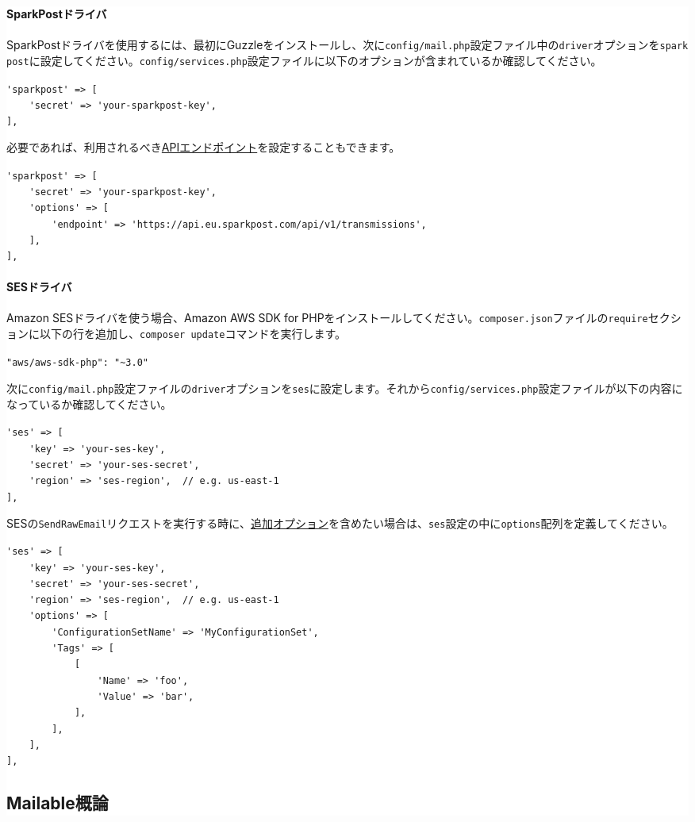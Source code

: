 #### SparkPostドライバ

SparkPostドライバを使用するには、最初にGuzzleをインストールし、次に`config/mail.php`設定ファイル中の`driver`オプションを`sparkpost`に設定してください。`config/services.php`設定ファイルに以下のオプションが含まれているか確認してください。

    'sparkpost' => [
        'secret' => 'your-sparkpost-key',
    ],

必要であれば、利用されるべき[APIエンドポイント](https://developers.sparkpost.com/api/#header-endpoints)を設定することもできます。

    'sparkpost' => [
        'secret' => 'your-sparkpost-key',
        'options' => [
            'endpoint' => 'https://api.eu.sparkpost.com/api/v1/transmissions',
        ],
    ],

#### SESドライバ

Amazon SESドライバを使う場合、Amazon AWS SDK for PHPをインストールしてください。`composer.json`ファイルの`require`セクションに以下の行を追加し、`composer update`コマンドを実行します。

    "aws/aws-sdk-php": "~3.0"

次に`config/mail.php`設定ファイルの`driver`オプションを`ses`に設定します。それから`config/services.php`設定ファイルが以下の内容になっているか確認してください。

    'ses' => [
        'key' => 'your-ses-key',
        'secret' => 'your-ses-secret',
        'region' => 'ses-region',  // e.g. us-east-1
    ],

SESの`SendRawEmail`リクエストを実行する時に、[追加オプション](https://docs.aws.amazon.com/aws-sdk-php/v3/api/api-email-2010-12-01.html#sendrawemail)を含めたい場合は、`ses`設定の中に`options`配列を定義してください。

    'ses' => [
        'key' => 'your-ses-key',
        'secret' => 'your-ses-secret',
        'region' => 'ses-region',  // e.g. us-east-1
        'options' => [
            'ConfigurationSetName' => 'MyConfigurationSet',
            'Tags' => [
                [
                    'Name' => 'foo',
                    'Value' => 'bar',
                ],
            ],
        ],
    ],

<a name="generating-mailables"></a>
## Mailable概論
